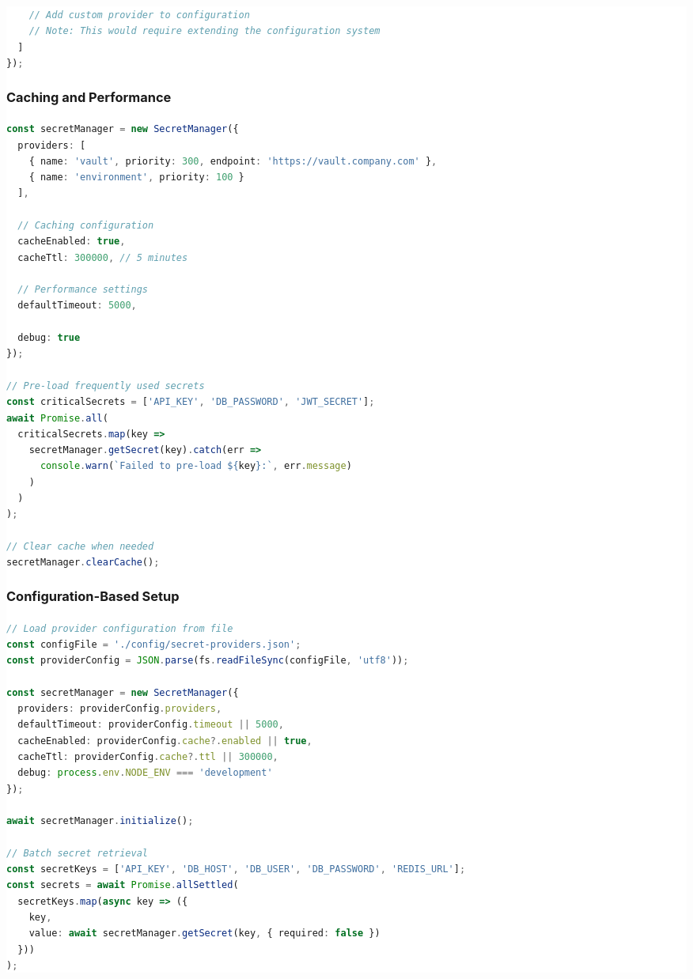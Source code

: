 ```typescript
    // Add custom provider to configuration
    // Note: This would require extending the configuration system
  ]
});
```

### Caching and Performance

```typescript
const secretManager = new SecretManager({
  providers: [
    { name: 'vault', priority: 300, endpoint: 'https://vault.company.com' },
    { name: 'environment', priority: 100 }
  ],
  
  // Caching configuration
  cacheEnabled: true,
  cacheTtl: 300000, // 5 minutes
  
  // Performance settings
  defaultTimeout: 5000,
  
  debug: true
});

// Pre-load frequently used secrets
const criticalSecrets = ['API_KEY', 'DB_PASSWORD', 'JWT_SECRET'];
await Promise.all(
  criticalSecrets.map(key => 
    secretManager.getSecret(key).catch(err => 
      console.warn(`Failed to pre-load ${key}:`, err.message)
    )
  )
);

// Clear cache when needed
secretManager.clearCache();
```

### Configuration-Based Setup

```typescript
// Load provider configuration from file
const configFile = './config/secret-providers.json';
const providerConfig = JSON.parse(fs.readFileSync(configFile, 'utf8'));

const secretManager = new SecretManager({
  providers: providerConfig.providers,
  defaultTimeout: providerConfig.timeout || 5000,
  cacheEnabled: providerConfig.cache?.enabled || true,
  cacheTtl: providerConfig.cache?.ttl || 300000,
  debug: process.env.NODE_ENV === 'development'
});

await secretManager.initialize();

// Batch secret retrieval
const secretKeys = ['API_KEY', 'DB_HOST', 'DB_USER', 'DB_PASSWORD', 'REDIS_URL'];
const secrets = await Promise.allSettled(
  secretKeys.map(async key => ({
    key,
    value: await secretManager.getSecret(key, { required: false })
  }))
);
```